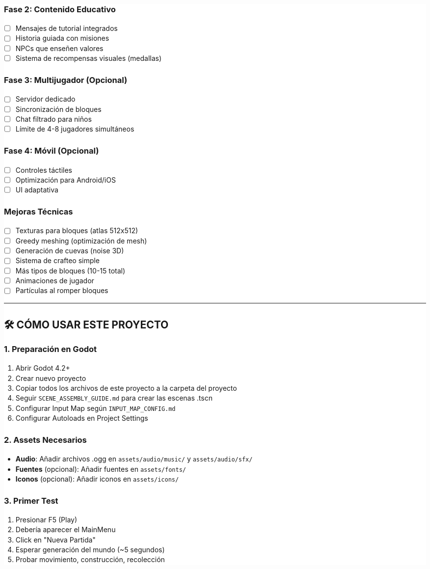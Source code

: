 ### Fase 2: Contenido Educativo
- [ ] Mensajes de tutorial integrados
- [ ] Historia guiada con misiones
- [ ] NPCs que enseñen valores
- [ ] Sistema de recompensas visuales (medallas)

### Fase 3: Multijugador (Opcional)
- [ ] Servidor dedicado
- [ ] Sincronización de bloques
- [ ] Chat filtrado para niños
- [ ] Límite de 4-8 jugadores simultáneos

### Fase 4: Móvil (Opcional)
- [ ] Controles táctiles
- [ ] Optimización para Android/iOS
- [ ] UI adaptativa

### Mejoras Técnicas
- [ ] Texturas para bloques (atlas 512x512)
- [ ] Greedy meshing (optimización de mesh)
- [ ] Generación de cuevas (noise 3D)
- [ ] Sistema de crafteo simple
- [ ] Más tipos de bloques (10-15 total)
- [ ] Animaciones de jugador
- [ ] Partículas al romper bloques

---

## 🛠️ CÓMO USAR ESTE PROYECTO

### 1. Preparación en Godot
1. Abrir Godot 4.2+
2. Crear nuevo proyecto
3. Copiar todos los archivos de este proyecto a la carpeta del proyecto
4. Seguir `SCENE_ASSEMBLY_GUIDE.md` para crear las escenas .tscn
5. Configurar Input Map según `INPUT_MAP_CONFIG.md`
6. Configurar Autoloads en Project Settings

### 2. Assets Necesarios
- **Audio**: Añadir archivos .ogg en `assets/audio/music/` y `assets/audio/sfx/`
- **Fuentes** (opcional): Añadir fuentes en `assets/fonts/`
- **Iconos** (opcional): Añadir iconos en `assets/icons/`

### 3. Primer Test
1. Presionar F5 (Play)
2. Debería aparecer el MainMenu
3. Click en "Nueva Partida"
4. Esperar generación del mundo (~5 segundos)
5. Probar movimiento, construcción, recolección

